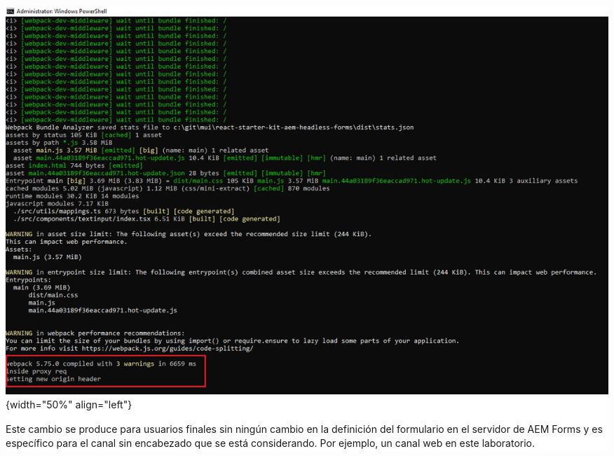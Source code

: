   ![](/help/assets/screenshot2028127729.png){width="50%" align="left"}


   Este cambio se produce para usuarios finales sin ningún cambio en la definición del formulario en el servidor de AEM Forms y es específico para el canal sin encabezado que se está considerando. Por ejemplo, un canal web en este laboratorio.
